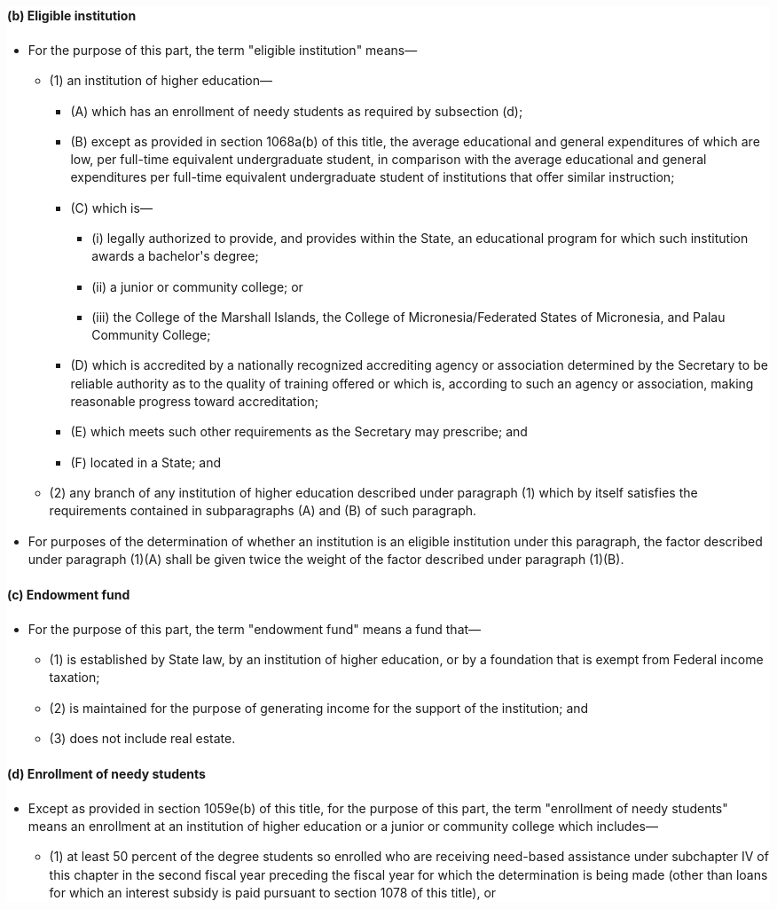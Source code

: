 #### (b) Eligible institution
* For the purpose of this part, the term "eligible institution" means—

  * (1) an institution of higher education—

    * (A) which has an enrollment of needy students as required by subsection (d);

    * (B) except as provided in section 1068a(b) of this title, the average educational and general expenditures of which are low, per full-time equivalent undergraduate student, in comparison with the average educational and general expenditures per full-time equivalent undergraduate student of institutions that offer similar instruction;

    * (C) which is—

      * (i) legally authorized to provide, and provides within the State, an educational program for which such institution awards a bachelor's degree;

      * (ii) a junior or community college; or

      * (iii) the College of the Marshall Islands, the College of Micronesia/Federated States of Micronesia, and Palau Community College;


    * (D) which is accredited by a nationally recognized accrediting agency or association determined by the Secretary to be reliable authority as to the quality of training offered or which is, according to such an agency or association, making reasonable progress toward accreditation;

    * (E) which meets such other requirements as the Secretary may prescribe; and

    * (F) located in a State; and


  * (2) any branch of any institution of higher education described under paragraph (1) which by itself satisfies the requirements contained in subparagraphs (A) and (B) of such paragraph.


* For purposes of the determination of whether an institution is an eligible institution under this paragraph, the factor described under paragraph (1)(A) shall be given twice the weight of the factor described under paragraph (1)(B).

#### (c) Endowment fund
* For the purpose of this part, the term "endowment fund" means a fund that—

  * (1) is established by State law, by an institution of higher education, or by a foundation that is exempt from Federal income taxation;

  * (2) is maintained for the purpose of generating income for the support of the institution; and

  * (3) does not include real estate.

#### (d) Enrollment of needy students
* Except as provided in section 1059e(b) of this title, for the purpose of this part, the term "enrollment of needy students" means an enrollment at an institution of higher education or a junior or community college which includes—

  * (1) at least 50 percent of the degree students so enrolled who are receiving need-based assistance under subchapter IV of this chapter in the second fiscal year preceding the fiscal year for which the determination is being made (other than loans for which an interest subsidy is paid pursuant to section 1078 of this title), or
